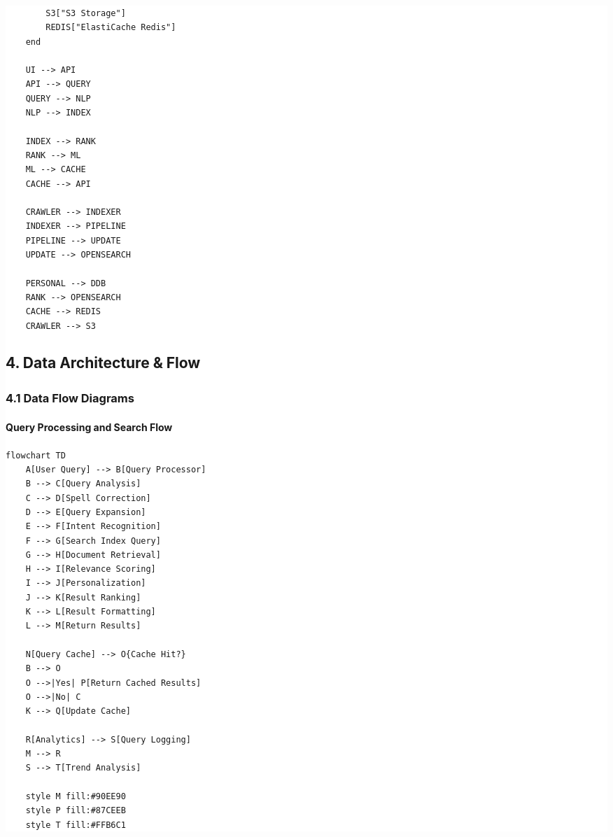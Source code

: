 ```mermaid
        S3["S3 Storage"]
        REDIS["ElastiCache Redis"]
    end
    
    UI --> API
    API --> QUERY
    QUERY --> NLP
    NLP --> INDEX
    
    INDEX --> RANK
    RANK --> ML
    ML --> CACHE
    CACHE --> API
    
    CRAWLER --> INDEXER
    INDEXER --> PIPELINE
    PIPELINE --> UPDATE
    UPDATE --> OPENSEARCH
    
    PERSONAL --> DDB
    RANK --> OPENSEARCH
    CACHE --> REDIS
    CRAWLER --> S3
```

## 4. Data Architecture & Flow

### 4.1 Data Flow Diagrams

#### Query Processing and Search Flow
```mermaid
flowchart TD
    A[User Query] --> B[Query Processor]
    B --> C[Query Analysis]
    C --> D[Spell Correction]
    D --> E[Query Expansion]
    E --> F[Intent Recognition]
    F --> G[Search Index Query]
    G --> H[Document Retrieval]
    H --> I[Relevance Scoring]
    I --> J[Personalization]
    J --> K[Result Ranking]
    K --> L[Result Formatting]
    L --> M[Return Results]
    
    N[Query Cache] --> O{Cache Hit?}
    B --> O
    O -->|Yes| P[Return Cached Results]
    O -->|No| C
    K --> Q[Update Cache]
    
    R[Analytics] --> S[Query Logging]
    M --> R
    S --> T[Trend Analysis]
    
    style M fill:#90EE90
    style P fill:#87CEEB
    style T fill:#FFB6C1
```
